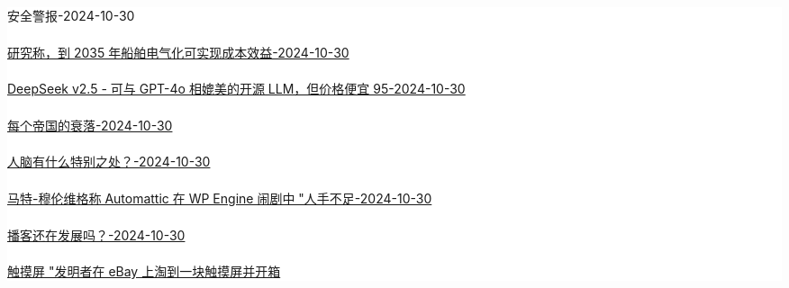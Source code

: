 安全警报-2024-10-30</a><br/><br/><a target=_blank rel=nofollow href="https://techxplore.com/news/2024-10-electrifying-ships-effective.html" >研究称，到 2035 年船舶电气化可实现成本效益-2024-10-30</a><br/><br/><a target=_blank rel=nofollow href="https://www.deepseek.com/" >DeepSeek v2.5 - 可与 GPT-4o 相媲美的开源 LLM，但价格便宜 95-2024-10-30</a><br/><br/><a target=_blank rel=nofollow href="https://www.overcomingbias.com/p/how-every-empire-falls" >每个帝国的衰落-2024-10-30</a><br/><br/><a target=_blank rel=nofollow href="https://www.nature.com/immersive/d41586-024-03425-y/index.html" >人脑有什么特别之处？-2024-10-30</a><br/><br/><a target=_blank rel=nofollow href="https://techcrunch.com/2024/10/30/matt-mullenweg-says-automattic-is-very-short-staffed-amid-wordpress-vs-wp-engine-drama/" >马特-穆伦维格称 Automattic 在 WP Engine 闹剧中 "人手不足-2024-10-30</a><br/><br/><a target=_blank rel=nofollow href="https://transistor.fm/podcast-listeners/" >播客还在发展吗？-2024-10-30</a><br/><br/><a target=_blank rel=nofollow href="https://www.youtube.com/shorts/r9QL5A9-nEg" >触摸屏 "发明者在 eBay 上淘到一块触摸屏并开箱